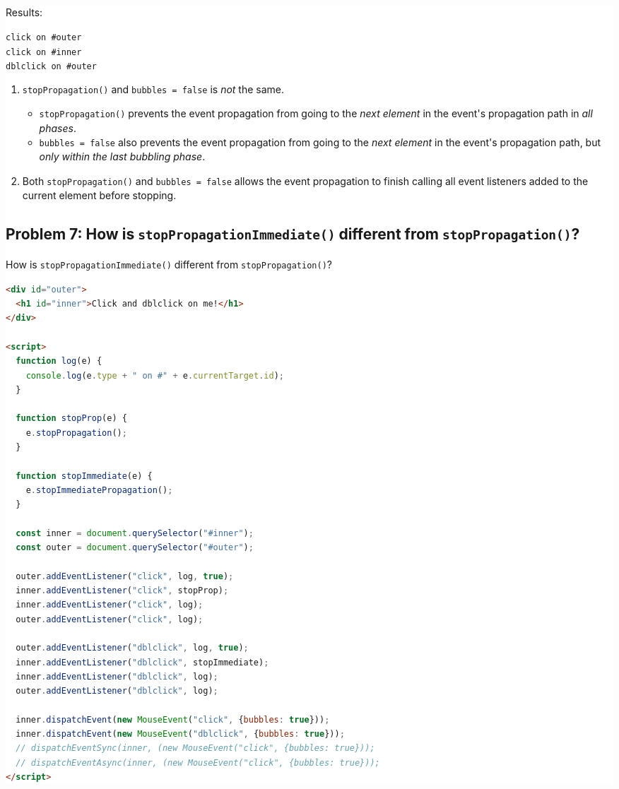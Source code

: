 Results:

```
click on #outer
click on #inner
dblclick on #outer
```

1. `stopPropagation()` and `bubbles = false` is *not* the same.
   * `stopPropagation()` prevents the event propagation from going to the *next element* in the event's propagation path in *all phases*.
   * `bubbles = false` also prevents the event propagation from going to the *next element* in the event's propagation path, but *only within the last bubbling phase*.
   
2. Both `stopPropagation()` and `bubbles = false` allows the event propagation to finish calling all event listeners added to the current element before stopping.  


## Problem 7: How is `stopPropagationImmediate()` different from `stopPropagation()`?

How is `stopPropagationImmediate()` different from `stopPropagation()`?

```html
<div id="outer">
  <h1 id="inner">Click and dblclick on me!</h1>
</div>

<script>
  function log(e) {
    console.log(e.type + " on #" + e.currentTarget.id);
  }                         

  function stopProp(e) {
    e.stopPropagation();
  }                         

  function stopImmediate(e) {
    e.stopImmediatePropagation();
  }                         

  const inner = document.querySelector("#inner");
  const outer = document.querySelector("#outer");
  
  outer.addEventListener("click", log, true);
  inner.addEventListener("click", stopProp);
  inner.addEventListener("click", log);
  outer.addEventListener("click", log);

  outer.addEventListener("dblclick", log, true);
  inner.addEventListener("dblclick", stopImmediate);
  inner.addEventListener("dblclick", log);
  outer.addEventListener("dblclick", log);

  inner.dispatchEvent(new MouseEvent("click", {bubbles: true}));
  inner.dispatchEvent(new MouseEvent("dblclick", {bubbles: true}));
  // dispatchEventSync(inner, (new MouseEvent("click", {bubbles: true}));
  // dispatchEventAsync(inner, (new MouseEvent("click", {bubbles: true}));
</script>
```
